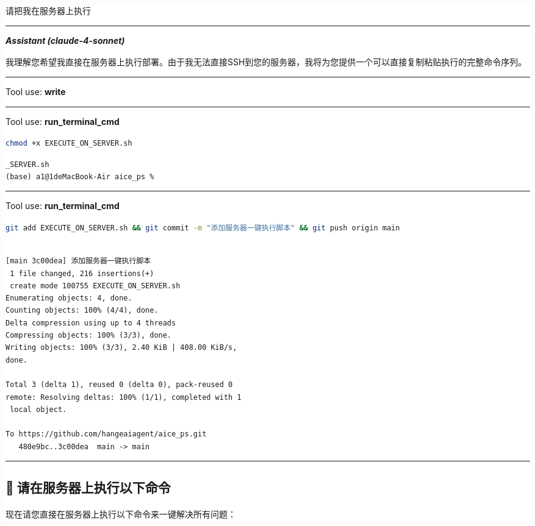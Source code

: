请把我在服务器上执行

---

_**Assistant (claude-4-sonnet)**_

我理解您希望我直接在服务器上执行部署。由于我无法直接SSH到您的服务器，我将为您提供一个可以直接复制粘贴执行的完整命令序列。

---

Tool use: **write**

---

Tool use: **run_terminal_cmd**

```bash
chmod +x EXECUTE_ON_SERVER.sh
```

```
_SERVER.sh
(base) a1@1deMacBook-Air aice_ps %
```

---

Tool use: **run_terminal_cmd**

```bash
git add EXECUTE_ON_SERVER.sh && git commit -m "添加服务器一键执行脚本" && git push origin main
```

```

[main 3c00dea] 添加服务器一键执行脚本
 1 file changed, 216 insertions(+)
 create mode 100755 EXECUTE_ON_SERVER.sh
Enumerating objects: 4, done.
Counting objects: 100% (4/4), done.
Delta compression using up to 4 threads
Compressing objects: 100% (3/3), done.
Writing objects: 100% (3/3), 2.40 KiB | 408.00 KiB/s,
done.

Total 3 (delta 1), reused 0 (delta 0), pack-reused 0
remote: Resolving deltas: 100% (1/1), completed with 1
 local object.

To https://github.com/hangeaiagent/aice_ps.git
   480e9bc..3c00dea  main -> main
```

---

## 🚀 请在服务器上执行以下命令

现在请您直接在服务器上执行以下命令来一键解决所有问题：
